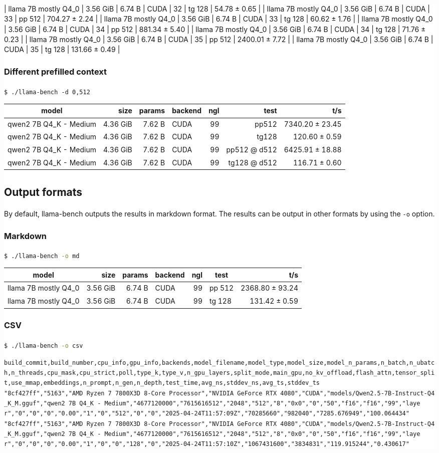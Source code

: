 | llama 7B mostly Q4_0           |   3.56 GiB |     6.74 B | CUDA       |  32 | tg 128     |     54.78 ± 0.65 |
| llama 7B mostly Q4_0           |   3.56 GiB |     6.74 B | CUDA       |  33 | pp 512     |    704.27 ± 2.24 |
| llama 7B mostly Q4_0           |   3.56 GiB |     6.74 B | CUDA       |  33 | tg 128     |     60.62 ± 1.76 |
| llama 7B mostly Q4_0           |   3.56 GiB |     6.74 B | CUDA       |  34 | pp 512     |    881.34 ± 5.40 |
| llama 7B mostly Q4_0           |   3.56 GiB |     6.74 B | CUDA       |  34 | tg 128     |     71.76 ± 0.23 |
| llama 7B mostly Q4_0           |   3.56 GiB |     6.74 B | CUDA       |  35 | pp 512     |   2400.01 ± 7.72 |
| llama 7B mostly Q4_0           |   3.56 GiB |     6.74 B | CUDA       |  35 | tg 128     |    131.66 ± 0.49 |

### Different prefilled context

```
$ ./llama-bench -d 0,512
```

| model                          |       size |     params | backend    | ngl |            test |                  t/s |
| ------------------------------ | ---------: | ---------: | ---------- | --: | --------------: | -------------------: |
| qwen2 7B Q4_K - Medium         |   4.36 GiB |     7.62 B | CUDA       |  99 |           pp512 |      7340.20 ± 23.45 |
| qwen2 7B Q4_K - Medium         |   4.36 GiB |     7.62 B | CUDA       |  99 |           tg128 |        120.60 ± 0.59 |
| qwen2 7B Q4_K - Medium         |   4.36 GiB |     7.62 B | CUDA       |  99 |    pp512 @ d512 |      6425.91 ± 18.88 |
| qwen2 7B Q4_K - Medium         |   4.36 GiB |     7.62 B | CUDA       |  99 |    tg128 @ d512 |        116.71 ± 0.60 |

## Output formats

By default, llama-bench outputs the results in markdown format. The results can be output in other formats by using the `-o` option.

### Markdown

```sh
$ ./llama-bench -o md
```

| model                          |       size |     params | backend    | ngl | test       |              t/s |
| ------------------------------ | ---------: | ---------: | ---------- | --: | ---------- | ---------------: |
| llama 7B mostly Q4_0           |   3.56 GiB |     6.74 B | CUDA       |  99 | pp 512     |  2368.80 ± 93.24 |
| llama 7B mostly Q4_0           |   3.56 GiB |     6.74 B | CUDA       |  99 | tg 128     |    131.42 ± 0.59 |

### CSV

```sh
$ ./llama-bench -o csv
```

```csv
build_commit,build_number,cpu_info,gpu_info,backends,model_filename,model_type,model_size,model_n_params,n_batch,n_ubatch,n_threads,cpu_mask,cpu_strict,poll,type_k,type_v,n_gpu_layers,split_mode,main_gpu,no_kv_offload,flash_attn,tensor_split,use_mmap,embeddings,n_prompt,n_gen,n_depth,test_time,avg_ns,stddev_ns,avg_ts,stddev_ts
"8cf427ff","5163","AMD Ryzen 7 7800X3D 8-Core Processor","NVIDIA GeForce RTX 4080","CUDA","models/Qwen2.5-7B-Instruct-Q4_K_M.gguf","qwen2 7B Q4_K - Medium","4677120000","7615616512","2048","512","8","0x0","0","50","f16","f16","99","layer","0","0","0","0.00","1","0","512","0","0","2025-04-24T11:57:09Z","70285660","982040","7285.676949","100.064434"
"8cf427ff","5163","AMD Ryzen 7 7800X3D 8-Core Processor","NVIDIA GeForce RTX 4080","CUDA","models/Qwen2.5-7B-Instruct-Q4_K_M.gguf","qwen2 7B Q4_K - Medium","4677120000","7615616512","2048","512","8","0x0","0","50","f16","f16","99","layer","0","0","0","0.00","1","0","0","128","0","2025-04-24T11:57:10Z","1067431600","3834831","119.915244","0.430617"
```
